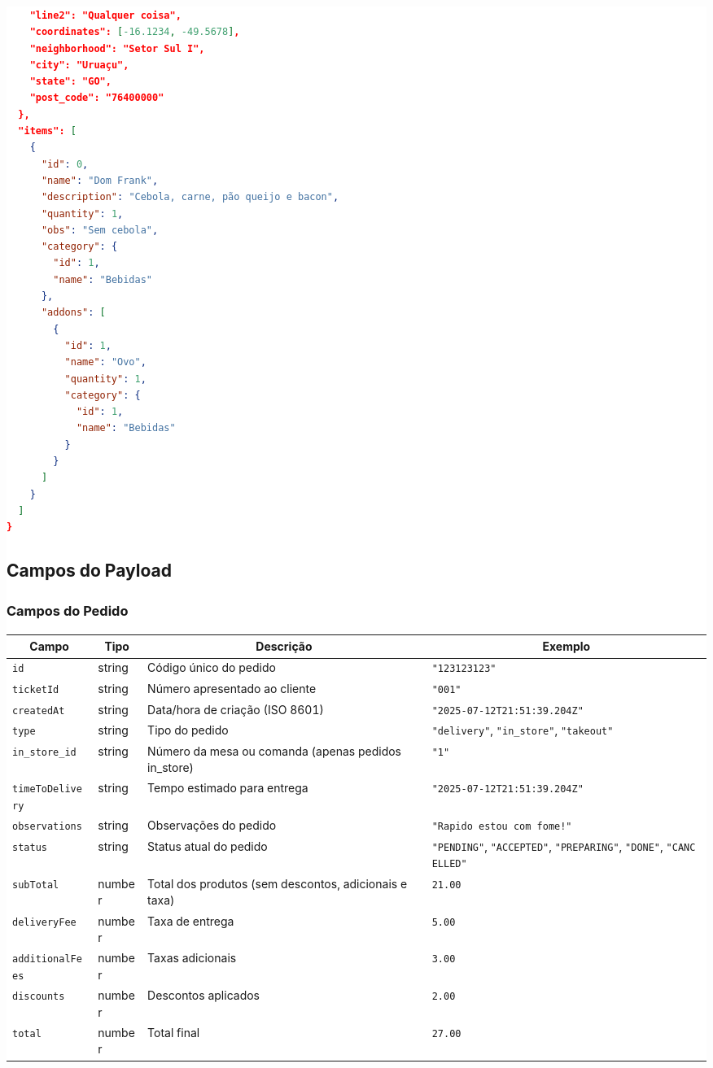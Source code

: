 ```json
    "line2": "Qualquer coisa",
    "coordinates": [-16.1234, -49.5678],
    "neighborhood": "Setor Sul I",
    "city": "Uruaçu",
    "state": "GO",
    "post_code": "76400000"
  },
  "items": [
    {
      "id": 0,
      "name": "Dom Frank",
      "description": "Cebola, carne, pão queijo e bacon",
      "quantity": 1,
      "obs": "Sem cebola",
      "category": {
        "id": 1,
        "name": "Bebidas"
      },
      "addons": [
        {
          "id": 1,
          "name": "Ovo",
          "quantity": 1,
          "category": {
            "id": 1,
            "name": "Bebidas"
          }
        }
      ]
    }
  ]
}
```

## Campos do Payload

### Campos do Pedido

| Campo            | Tipo    | Descrição                                             | Exemplo                                                                    |
| ---------------- | ------- | ----------------------------------------------------- | -------------------------------------------------------------------------- |
| `id`             | string  | Código único do pedido                                | `"123123123"`                                                              |
| `ticketId`       | string  | Número apresentado ao cliente                         | `"001"`                                                                    |
| `createdAt`      | string  | Data/hora de criação (ISO 8601)                       | `"2025-07-12T21:51:39.204Z"`                                               |
| `type`           | string  | Tipo do pedido                                        | `"delivery"`, `"in_store"`, `"takeout"`                                    |
| `in_store_id`    | string  | Número da mesa ou comanda (apenas pedidos in_store)   | `"1"`                                                                      |
| `timeToDelivery` | string  | Tempo estimado para entrega                           | `"2025-07-12T21:51:39.204Z"`                                               |
| `observations`   | string  | Observações do pedido                                 | `"Rapido estou com fome!"`                                                 |
| `status`         | string  | Status atual do pedido                                | `"PENDING"`, `"ACCEPTED"`, `"PREPARING"`, `"DONE"`, `"CANCELLED"`          |
| `subTotal`       | number  | Total dos produtos (sem descontos, adicionais e taxa) | `21.00`                                                                    |
| `deliveryFee`    | number  | Taxa de entrega                                       | `5.00`                                                                     |
| `additionalFees` | number  | Taxas adicionais                                      | `3.00`                                                                     |
| `discounts`      | number  | Descontos aplicados                                   | `2.00`                                                                     |
| `total`          | number  | Total final                                           | `27.00`                                                                    |